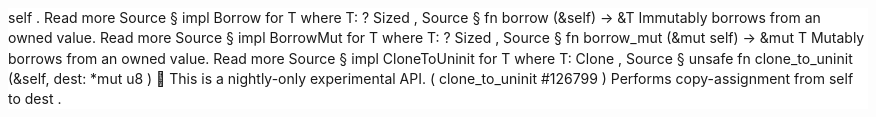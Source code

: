 self
.
Read more
Source
§
impl<T>
Borrow
<T> for T
where
    T: ?
Sized
,
Source
§
fn
borrow
(&self) ->
&T
Immutably borrows from an owned value.
Read more
Source
§
impl<T>
BorrowMut
<T> for T
where
    T: ?
Sized
,
Source
§
fn
borrow_mut
(&mut self) ->
&mut T
Mutably borrows from an owned value.
Read more
Source
§
impl<T>
CloneToUninit
for T
where
    T:
Clone
,
Source
§
unsafe fn
clone_to_uninit
(&self, dest:
*mut
u8
)
🔬
This is a nightly-only experimental API. (
clone_to_uninit
#126799
)
Performs copy-assignment from
self
to
dest
.